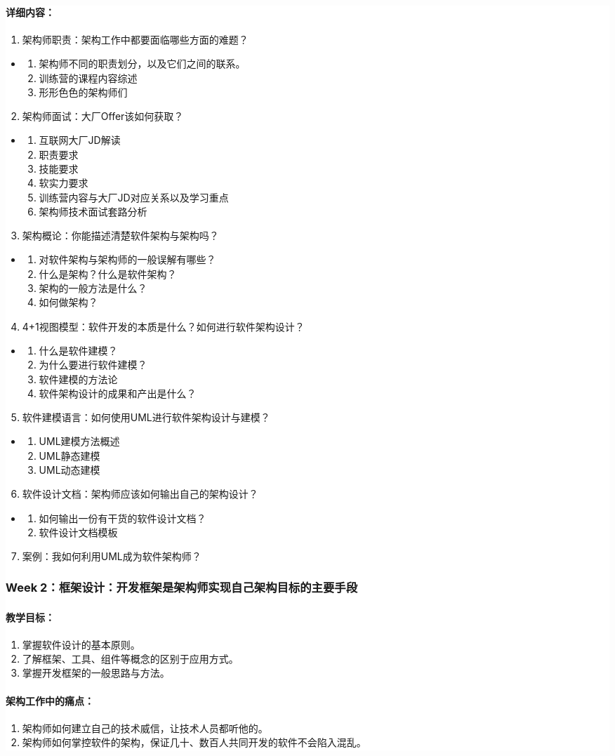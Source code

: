 #### **详细内容：**

1. 架构师职责：架构工作中都要面临哪些方面的难题？

- 1. 架构师不同的职责划分，以及它们之间的联系。
  2. 训练营的课程内容综述
  3. 形形色色的架构师们

2. 架构师面试：大厂Offer该如何获取？

- 1. 互联网大厂JD解读
  2. 职责要求
  3. 技能要求
  4. 软实力要求
  5. 训练营内容与大厂JD对应关系以及学习重点
  6. 架构师技术面试套路分析

3. 架构概论：你能描述清楚软件架构与架构吗？

- 1. 对软件架构与架构师的一般误解有哪些？
  2. 什么是架构？什么是软件架构？
  3. 架构的一般方法是什么？
  4. 如何做架构？

4. 4+1视图模型：软件开发的本质是什么？如何进行软件架构设计？

- 1. 什么是软件建模？
  2. 为什么要进行软件建模？
  3. 软件建模的方法论
  4. 软件架构设计的成果和产出是什么？

5. 软件建模语言：如何使用UML进行软件架构设计与建模？

- 1. UML建模方法概述
  2. UML静态建模
  3. UML动态建模

6. 软件设计文档：架构师应该如何输出自己的架构设计？

- 1. 如何输出一份有干货的软件设计文档？
  2. 软件设计文档模板

7. 案例：我如何利用UML成为软件架构师？



### **Week 2：框架设计：开发框架是架构师实现自己架构目标的主要手段**

#### **教学目标：**

1. 掌握软件设计的基本原则。
2. 了解框架、工具、组件等概念的区别于应用方式。
3. 掌握开发框架的一般思路与方法。

#### **架构工作中的痛点：**

1. 架构师如何建立自己的技术威信，让技术人员都听他的。
2. 架构师如何掌控软件的架构，保证几十、数百人共同开发的软件不会陷入混乱。
